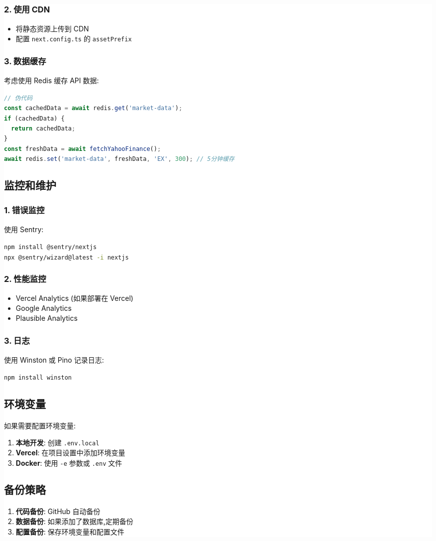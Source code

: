 ### 2. 使用 CDN

- 将静态资源上传到 CDN
- 配置 `next.config.ts` 的 `assetPrefix`

### 3. 数据缓存

考虑使用 Redis 缓存 API 数据:
```typescript
// 伪代码
const cachedData = await redis.get('market-data');
if (cachedData) {
  return cachedData;
}
const freshData = await fetchYahooFinance();
await redis.set('market-data', freshData, 'EX', 300); // 5分钟缓存
```

## 监控和维护

### 1. 错误监控

使用 Sentry:
```bash
npm install @sentry/nextjs
npx @sentry/wizard@latest -i nextjs
```

### 2. 性能监控

- Vercel Analytics (如果部署在 Vercel)
- Google Analytics
- Plausible Analytics

### 3. 日志

使用 Winston 或 Pino 记录日志:
```bash
npm install winston
```

## 环境变量

如果需要配置环境变量:

1. **本地开发**: 创建 `.env.local`
2. **Vercel**: 在项目设置中添加环境变量
3. **Docker**: 使用 `-e` 参数或 `.env` 文件

## 备份策略

1. **代码备份**: GitHub 自动备份
2. **数据备份**: 如果添加了数据库,定期备份
3. **配置备份**: 保存环境变量和配置文件
